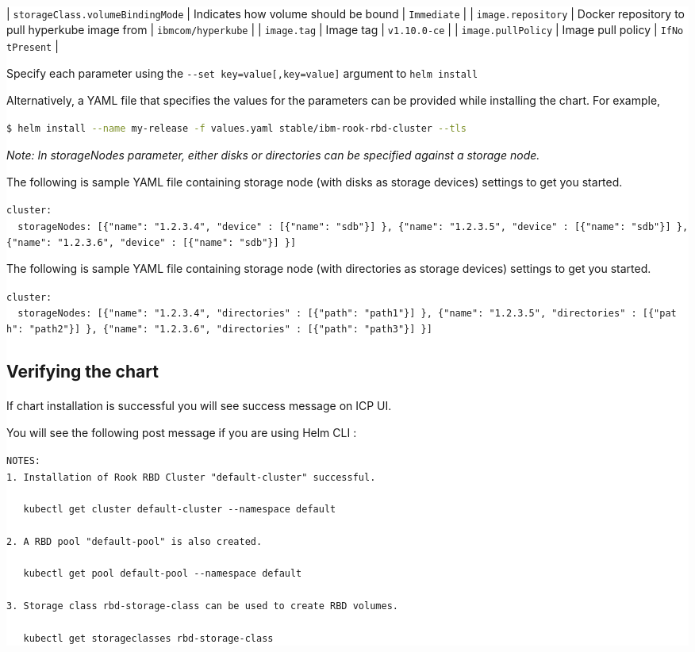 | `storageClass.volumeBindingMode` | Indicates how volume should be bound                                                                                                                                                                         | `Immediate`        |
| `image.repository`               | Docker repository to pull hyperkube image from                                                                                                                                                               | `ibmcom/hyperkube` |
| `image.tag`                      | Image tag                                                                                                                                                                                                    | `v1.10.0-ce`       |
| `image.pullPolicy`               | Image pull policy                                                                                                                                                                                            | `IfNotPresent`     |

Specify each parameter using the `--set key=value[,key=value]` argument to `helm install`

Alternatively, a YAML file that specifies the values for the parameters can be provided while installing the chart.
For example,

```bash
$ helm install --name my-release -f values.yaml stable/ibm-rook-rbd-cluster --tls
```

_Note: In storageNodes parameter, either disks or directories can be specified against a storage node._

The following is sample YAML file containing storage node (with disks as storage devices) settings to get you started.

```
cluster:
  storageNodes: [{"name": "1.2.3.4", "device" : [{"name": "sdb"}] }, {"name": "1.2.3.5", "device" : [{"name": "sdb"}] }, {"name": "1.2.3.6", "device" : [{"name": "sdb"}] }]
```

The following is sample YAML file containing storage node (with directories as storage devices) settings to get you started.

```
cluster:
  storageNodes: [{"name": "1.2.3.4", "directories" : [{"path": "path1"}] }, {"name": "1.2.3.5", "directories" : [{"path": "path2"}] }, {"name": "1.2.3.6", "directories" : [{"path": "path3"}] }]
```

## Verifying the chart

If chart installation is successful you will see success message on ICP UI.

You will see the following post message if you are using Helm CLI :

```
NOTES:
1. Installation of Rook RBD Cluster "default-cluster" successful.

   kubectl get cluster default-cluster --namespace default

2. A RBD pool "default-pool" is also created.

   kubectl get pool default-pool --namespace default

3. Storage class rbd-storage-class can be used to create RBD volumes.

   kubectl get storageclasses rbd-storage-class

```
